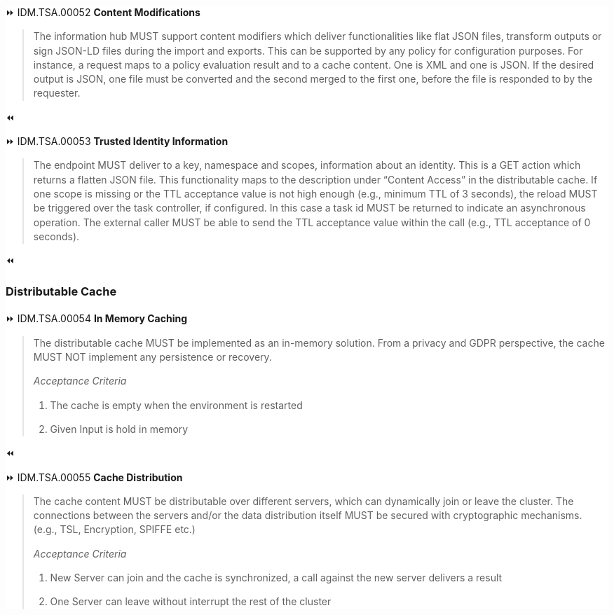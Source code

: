 <span id="4yekgtyr8ndv" class="anchor"></span>⏩ IDM.TSA.00052 **Content
Modifications**

> The information hub MUST support content modifiers which deliver
> functionalities like flat JSON files, transform outputs or sign
> JSON-LD files during the import and exports. This can be supported by
> any policy for configuration purposes. For instance, a request maps to
> a policy evaluation result and to a cache content. One is XML and one
> is JSON. If the desired output is JSON, one file must be converted and
> the second merged to the first one, before the file is responded to by
> the requester.

⏪

<span id="lmhuc5fh0djf" class="anchor"></span>⏩ IDM.TSA.00053 **Trusted
Identity Information**

> The endpoint MUST deliver to a key, namespace and scopes, information
> about an identity. This is a GET action which returns a flatten JSON
> file. This functionality maps to the description under “Content
> Access” in the distributable cache. If one scope is missing or the TTL
> acceptance value is not high enough (e.g., minimum TTL of 3 seconds),
> the reload MUST be triggered over the task controller, if configured.
> In this case a task id MUST be returned to indicate an asynchronous
> operation. The external caller MUST be able to send the TTL acceptance
> value within the call (e.g., TTL acceptance of 0 seconds).

⏪

### Distributable Cache

<span id="o4ikchvqnoo2" class="anchor"></span>⏩ IDM.TSA.00054 **In
Memory Caching**

> The distributable cache MUST be implemented as an in-memory solution.
> From a privacy and GDPR perspective, the cache MUST NOT implement any
> persistence or recovery.
>
> *Acceptance Criteria*
>
> 1.  The cache is empty when the environment is restarted
> 
> 2.  Given Input is hold in memory

⏪

<span id="5egbnd8cmrde" class="anchor"></span>⏩ IDM.TSA.00055 **Cache
Distribution**

> The cache content MUST be distributable over different servers, which
> can dynamically join or leave the cluster. The connections between the
> servers and/or the data distribution itself MUST be secured with
> cryptographic mechanisms. (e.g., TSL, Encryption, SPIFFE etc.)
>
> *Acceptance Criteria*
>
> 1.  New Server can join and the cache is synchronized, a call against
>     the new server delivers a result
> 
> 2.  One Server can leave without interrupt the rest of the cluster
